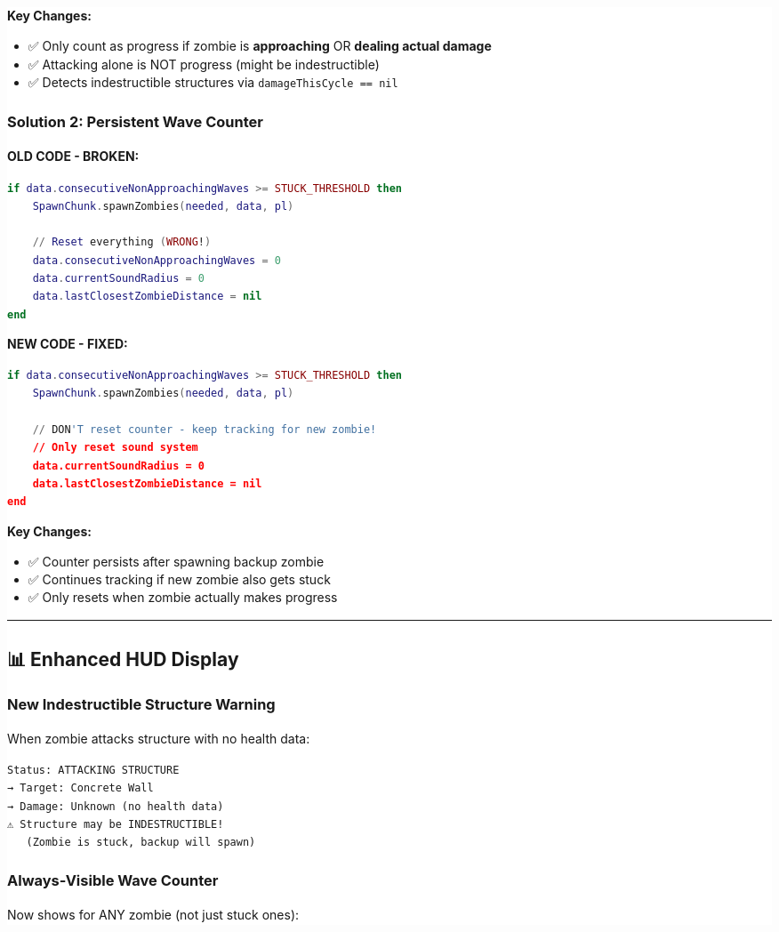 **Key Changes:**
- ✅ Only count as progress if zombie is **approaching** OR **dealing actual damage**
- ✅ Attacking alone is NOT progress (might be indestructible)
- ✅ Detects indestructible structures via `damageThisCycle == nil`

### Solution 2: Persistent Wave Counter

**OLD CODE - BROKEN:**
```lua
if data.consecutiveNonApproachingWaves >= STUCK_THRESHOLD then
    SpawnChunk.spawnZombies(needed, data, pl)
    
    // Reset everything (WRONG!)
    data.consecutiveNonApproachingWaves = 0
    data.currentSoundRadius = 0
    data.lastClosestZombieDistance = nil
end
```

**NEW CODE - FIXED:**
```lua
if data.consecutiveNonApproachingWaves >= STUCK_THRESHOLD then
    SpawnChunk.spawnZombies(needed, data, pl)
    
    // DON'T reset counter - keep tracking for new zombie!
    // Only reset sound system
    data.currentSoundRadius = 0
    data.lastClosestZombieDistance = nil
end
```

**Key Changes:**
- ✅ Counter persists after spawning backup zombie
- ✅ Continues tracking if new zombie also gets stuck
- ✅ Only resets when zombie actually makes progress

---

## 📊 Enhanced HUD Display

### New Indestructible Structure Warning
When zombie attacks structure with no health data:

```
Status: ATTACKING STRUCTURE
→ Target: Concrete Wall
→ Damage: Unknown (no health data)
⚠ Structure may be INDESTRUCTIBLE!
   (Zombie is stuck, backup will spawn)
```

### Always-Visible Wave Counter
Now shows for ANY zombie (not just stuck ones):
